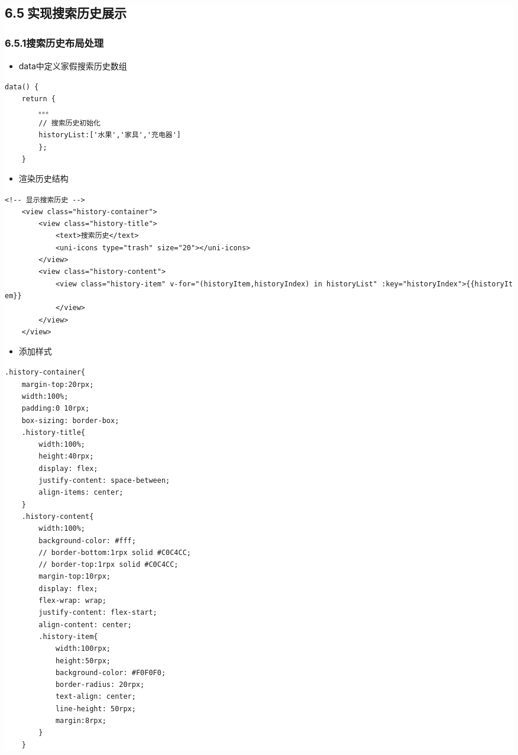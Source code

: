 ## 6.5 实现搜索历史展示

### 6.5.1搜索历史布局处理
- data中定义家假搜索历史数组

```
data() {
	return {
		。。。
		// 搜索历史初始化
		historyList:['水果','家具','充电器']
		};
	}
```
- 渲染历史结构

```
<!-- 显示搜索历史 -->
	<view class="history-container">
		<view class="history-title">
			<text>搜索历史</text>
			<uni-icons type="trash" size="20"></uni-icons>
		</view>
		<view class="history-content">
			<view class="history-item" v-for="(historyItem,historyIndex) in historyList" :key="historyIndex">{{historyItem}}
			</view>
		</view>
	</view>
```
- 添加样式

```
.history-container{
	margin-top:20rpx;
	width:100%;
	padding:0 10rpx;
	box-sizing: border-box;
	.history-title{
		width:100%;
		height:40rpx;
		display: flex;
		justify-content: space-between;
		align-items: center;
	}
	.history-content{
		width:100%;
		background-color: #fff;
		// border-bottom:1rpx solid #C0C4CC;
		// border-top:1rpx solid #C0C4CC;
		margin-top:10rpx;
		display: flex;
		flex-wrap: wrap;
		justify-content: flex-start;
		align-content: center;
		.history-item{
			width:100rpx;
			height:50rpx;
			background-color: #F0F0F0;
			border-radius: 20rpx;
			text-align: center;
			line-height: 50rpx;
			margin:8rpx;
		}
	}
```